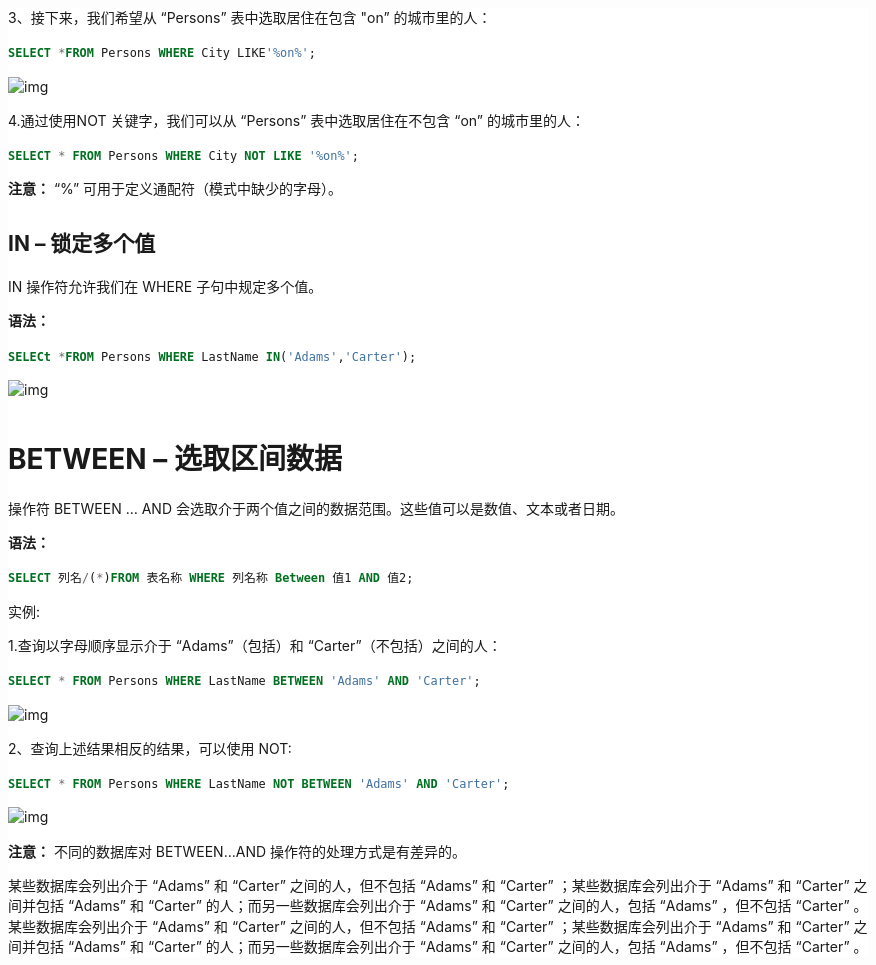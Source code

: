3、接下来，我们希望从 “Persons” 表中选取居住在包含 "on” 的城市里的人：

```sql
SELECT *FROM Persons WHERE City LIKE'%on%';
```

![img](https://img-blog.csdnimg.cn/deccca6bc636468d9f33a218d65834c8.png)

4.通过使用NOT 关键字，我们可以从 “Persons” 表中选取居住在不包含 “on” 的城市里的人：

```sql
SELECT * FROM Persons WHERE City NOT LIKE '%on%';
```

**注意：** “%” 可用于定义通配符（模式中缺少的字母）。

## IN – 锁定多个值

IN 操作符允许我们在 WHERE 子句中规定多个值。

**语法：**

```sql
SELECt *FROM Persons WHERE LastName IN('Adams','Carter');
```

![img](https://img-blog.csdnimg.cn/7e47403959854b02bbe172c422ec4ce5.png)

# BETWEEN – 选取区间数据

操作符 BETWEEN … AND 会选取介于两个值之间的数据范围。这些值可以是数值、文本或者日期。

 **语法：**

```sql
SELECT 列名/(*)FROM 表名称 WHERE 列名称 Between 值1 AND 值2;
```

实例:

1.查询以字母顺序显示介于 “Adams”（包括）和 “Carter”（不包括）之间的人：

```sql
SELECT * FROM Persons WHERE LastName BETWEEN 'Adams' AND 'Carter';
```

![img](https://img-blog.csdnimg.cn/f6704c60c7b440afb699b55840754f4c.png)

2、查询上述结果相反的结果，可以使用 NOT:

```sql
SELECT * FROM Persons WHERE LastName NOT BETWEEN 'Adams' AND 'Carter';
```

![img](https://img-blog.csdnimg.cn/12133eca504c42df8e97126de4d182a9.png)

**注意：** 不同的数据库对 BETWEEN…AND 操作符的处理方式是有差异的。

某些数据库会列出介于 “Adams” 和 “Carter” 之间的人，但不包括 “Adams” 和 “Carter” ；某些数据库会列出介于 “Adams” 和 “Carter” 之间并包括 “Adams” 和 “Carter” 的人；而另一些数据库会列出介于 “Adams” 和 “Carter” 之间的人，包括 “Adams” ，但不包括 “Carter” 。
某些数据库会列出介于 “Adams” 和 “Carter” 之间的人，但不包括 “Adams” 和 “Carter” ；某些数据库会列出介于 “Adams” 和 “Carter” 之间并包括 “Adams” 和 “Carter” 的人；而另一些数据库会列出介于 “Adams” 和 “Carter” 之间的人，包括 “Adams” ，但不包括 “Carter” 。
